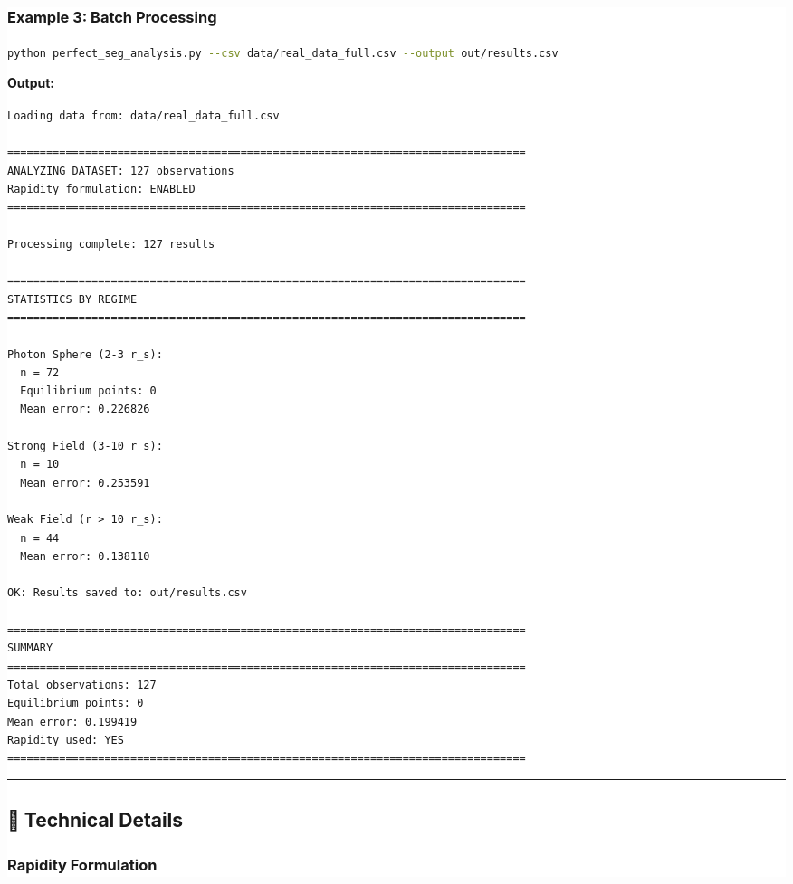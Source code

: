 ### Example 3: Batch Processing
```bash
python perfect_seg_analysis.py --csv data/real_data_full.csv --output out/results.csv
```

**Output:**
```
Loading data from: data/real_data_full.csv

================================================================================
ANALYZING DATASET: 127 observations
Rapidity formulation: ENABLED
================================================================================

Processing complete: 127 results

================================================================================
STATISTICS BY REGIME
================================================================================

Photon Sphere (2-3 r_s):
  n = 72
  Equilibrium points: 0
  Mean error: 0.226826

Strong Field (3-10 r_s):
  n = 10
  Mean error: 0.253591

Weak Field (r > 10 r_s):
  n = 44
  Mean error: 0.138110

OK: Results saved to: out/results.csv

================================================================================
SUMMARY
================================================================================
Total observations: 127
Equilibrium points: 0
Mean error: 0.199419
Rapidity used: YES
================================================================================
```

---

## 🔬 Technical Details

### Rapidity Formulation
